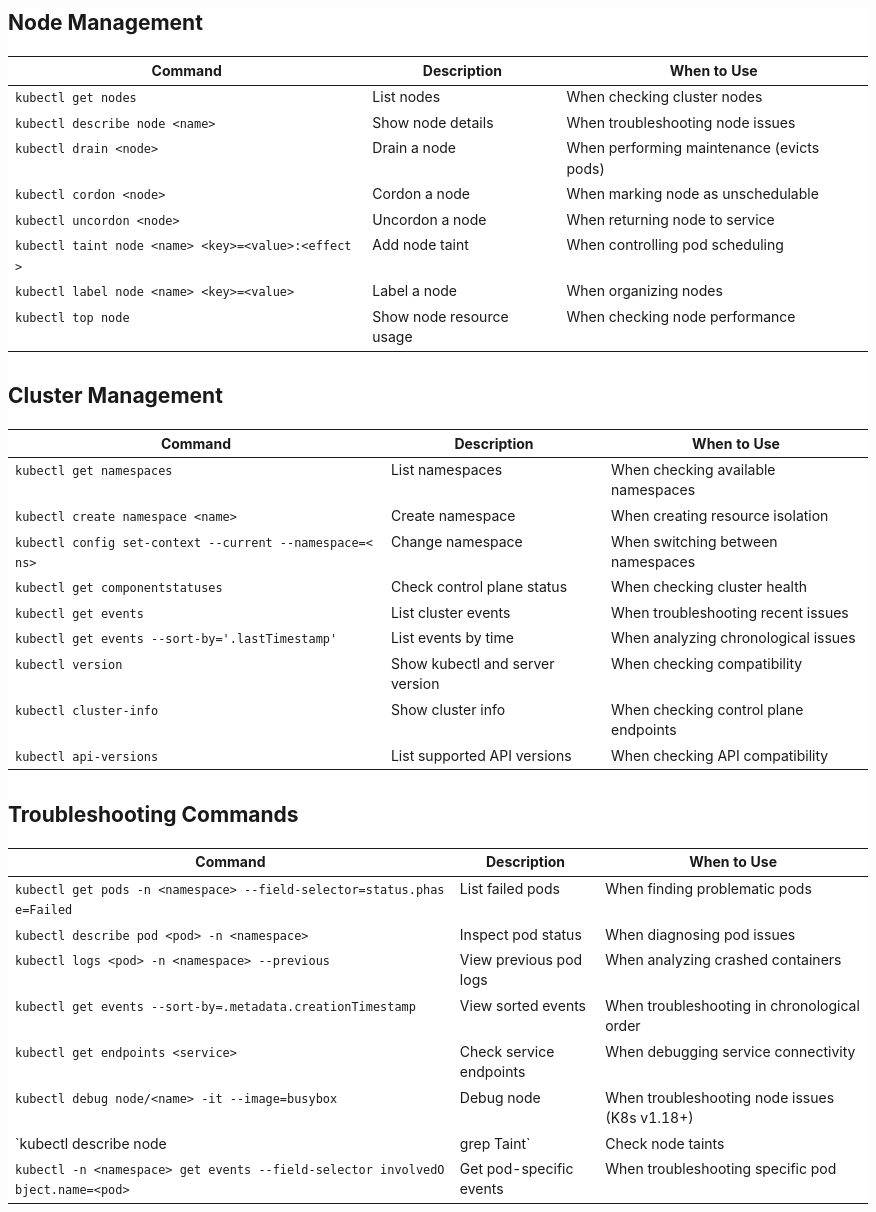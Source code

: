 ## Node Management

| Command | Description | When to Use |
|---------|-------------|------------|
| `kubectl get nodes` | List nodes | When checking cluster nodes |
| `kubectl describe node <name>` | Show node details | When troubleshooting node issues |
| `kubectl drain <node>` | Drain a node | When performing maintenance (evicts pods) |
| `kubectl cordon <node>` | Cordon a node | When marking node as unschedulable |
| `kubectl uncordon <node>` | Uncordon a node | When returning node to service |
| `kubectl taint node <name> <key>=<value>:<effect>` | Add node taint | When controlling pod scheduling |
| `kubectl label node <name> <key>=<value>` | Label a node | When organizing nodes |
| `kubectl top node` | Show node resource usage | When checking node performance |

## Cluster Management

| Command | Description | When to Use |
|---------|-------------|------------|
| `kubectl get namespaces` | List namespaces | When checking available namespaces |
| `kubectl create namespace <name>` | Create namespace | When creating resource isolation |
| `kubectl config set-context --current --namespace=<ns>` | Change namespace | When switching between namespaces |
| `kubectl get componentstatuses` | Check control plane status | When checking cluster health |
| `kubectl get events` | List cluster events | When troubleshooting recent issues |
| `kubectl get events --sort-by='.lastTimestamp'` | List events by time | When analyzing chronological issues |
| `kubectl version` | Show kubectl and server version | When checking compatibility |
| `kubectl cluster-info` | Show cluster info | When checking control plane endpoints |
| `kubectl api-versions` | List supported API versions | When checking API compatibility |

## Troubleshooting Commands

| Command | Description | When to Use |
|---------|-------------|------------|
| `kubectl get pods -n <namespace> --field-selector=status.phase=Failed` | List failed pods | When finding problematic pods |
| `kubectl describe pod <pod> -n <namespace>` | Inspect pod status | When diagnosing pod issues |
| `kubectl logs <pod> -n <namespace> --previous` | View previous pod logs | When analyzing crashed containers |
| `kubectl get events --sort-by=.metadata.creationTimestamp` | View sorted events | When troubleshooting in chronological order |
| `kubectl get endpoints <service>` | Check service endpoints | When debugging service connectivity |
| `kubectl debug node/<name> -it --image=busybox` | Debug node | When troubleshooting node issues (K8s v1.18+) |
| `kubectl describe node <node> | grep Taint` | Check node taints | When debugging scheduling issues |
| `kubectl -n <namespace> get events --field-selector involvedObject.name=<pod>` | Get pod-specific events | When troubleshooting specific pod |
